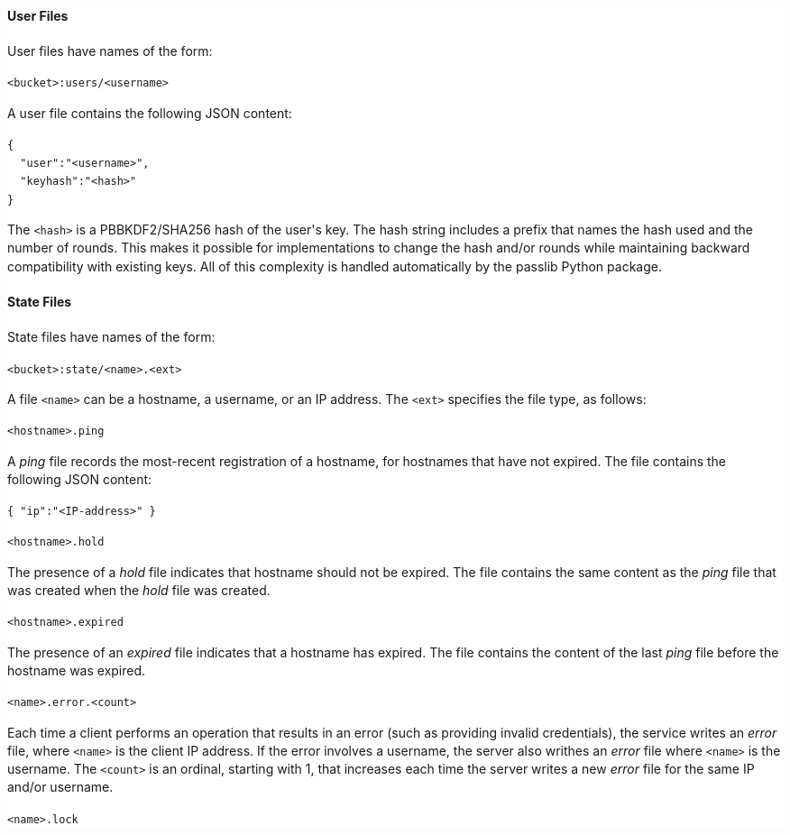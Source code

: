 #### User Files

User files have names of the form:

    <bucket>:users/<username>

A user file contains the following JSON content:

    {
      "user":"<username>",
      "keyhash":"<hash>"
    }

The `<hash>` is a PBBKDF2/SHA256 hash of the user's key. The hash
string includes a prefix that names the hash used and the number of
rounds. This makes it possible for implementations to change the hash
and/or rounds while maintaining backward compatibility with existing
keys. All of this complexity is handled automatically by the passlib
Python package.

#### State Files

State files have names of the form:

    <bucket>:state/<name>.<ext>

A file `<name>` can be a hostname, a username, or an IP address. The
`<ext>` specifies the file type, as follows:

`<hostname>.ping`

A *ping* file records the most-recent registration of a hostname, for
hostnames that have not expired. The file contains the following JSON content:

    { "ip":"<IP-address>" }

`<hostname>.hold`

The presence of a *hold* file indicates that hostname should not be
expired. The file contains the same content as the *ping* file that
was created when the *hold* file was created.

`<hostname>.expired`

The presence of an *expired* file indicates that a hostname has expired.
The file contains the content of the last *ping* file before the
hostname was expired.

`<name>.error.<count>`

Each time a client performs an operation that results in an error
(such as providing invalid credentials), the service writes an *error*
file, where `<name>` is the client IP address. If the error
involves a username, the server also writhes an *error* file where
`<name>` is the username. The `<count>` is an ordinal, starting with
1, that increases each time the server writes a new *error* file for the
same IP and/or username.

`<name>.lock`
